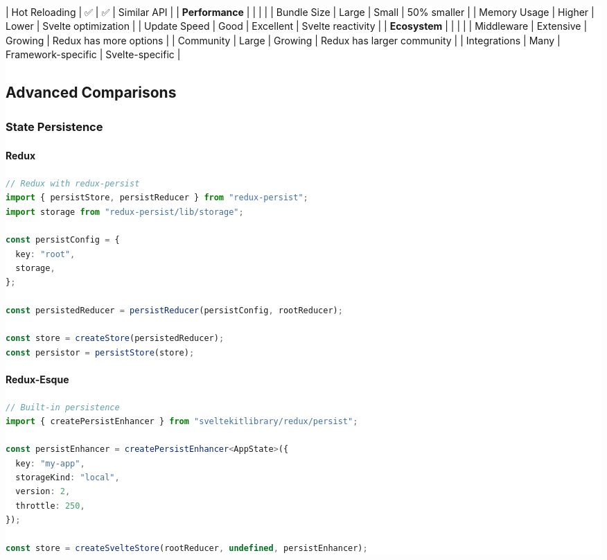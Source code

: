 | Hot Reloading        | ✅        | ✅                 | Similar API                |
| **Performance**      |           |                    |                            |
| Bundle Size          | Large     | Small              | 50% smaller                |
| Memory Usage         | Higher    | Lower              | Svelte optimization        |
| Update Speed         | Good      | Excellent          | Svelte reactivity          |
| **Ecosystem**        |           |                    |                            |
| Middleware           | Extensive | Growing            | Redux has more options     |
| Community            | Large     | Growing            | Redux has larger community |
| Integrations         | Many      | Framework-specific | Svelte-specific            |

## Advanced Comparisons

### State Persistence

#### Redux

```typescript
// Redux with redux-persist
import { persistStore, persistReducer } from "redux-persist";
import storage from "redux-persist/lib/storage";

const persistConfig = {
  key: "root",
  storage,
};

const persistedReducer = persistReducer(persistConfig, rootReducer);

const store = createStore(persistedReducer);
const persistor = persistStore(store);
```

#### Redux-Esque

```typescript
// Built-in persistence
import { createPersistEnhancer } from "sveltekitlibrary/redux/persist";

const persistEnhancer = createPersistEnhancer<AppState>({
  key: "my-app",
  storageKind: "local",
  version: 2,
  throttle: 250,
});

const store = createSvelteStore(rootReducer, undefined, persistEnhancer);
```
